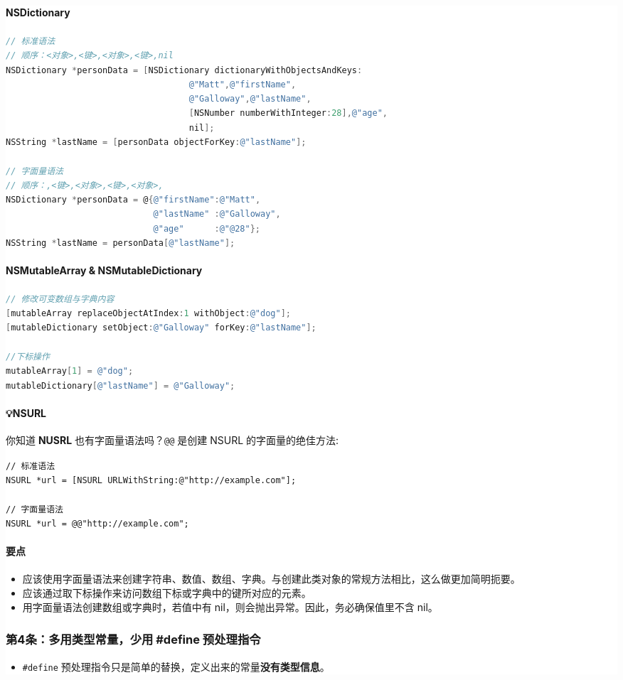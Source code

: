 #### NSDictionary

```objective-c
// 标准语法
// 顺序：<对象>,<键>,<对象>,<键>,nil
NSDictionary *personData = [NSDictionary dictionaryWithObjectsAndKeys:
                                    @"Matt",@"firstName",
                                    @"Galloway",@"lastName",
                                    [NSNumber numberWithInteger:28],@"age",
                                    nil];
NSString *lastName = [personData objectForKey:@"lastName"];

// 字面量语法
// 顺序：,<键>,<对象>,<键>,<对象>,
NSDictionary *personData = @{@"firstName":@"Matt",
                             @"lastName" :@"Galloway",
                             @"age"      :@"@28"};
NSString *lastName = personData[@"lastName"];
```

#### NSMutableArray & NSMutableDictionary

```objective-c
// 修改可变数组与字典内容
[mutableArray replaceObjectAtIndex:1 withObject:@"dog"];
[mutableDictionary setObject:@"Galloway" forKey:@"lastName"];

//下标操作
mutableArray[1] = @"dog";
mutableDictionary[@"lastName"] = @"Galloway";
```

#### 💡NSURL
你知道 **NUSRL** 也有字面量语法吗？`@@` 是创建 NSURL 的字面量的绝佳方法:
```
// 标准语法
NSURL *url = [NSURL URLWithString:@"http://example.com"];

// 字面量语法
NSURL *url = @@"http://example.com";
```

#### 要点

* 应该使用字面量语法来创建字符串、数值、数组、字典。与创建此类对象的常规方法相比，这么做更加简明扼要。
* 应该通过取下标操作来访问数组下标或字典中的键所对应的元素。
* 用字面量语法创建数组或字典时，若值中有 nil，则会抛出异常。因此，务必确保值里不含 nil。




### 第4条：多用类型常量，少用 #define 预处理指令

* `#define` 预处理指令只是简单的替换，定义出来的常量**没有类型信息**。
